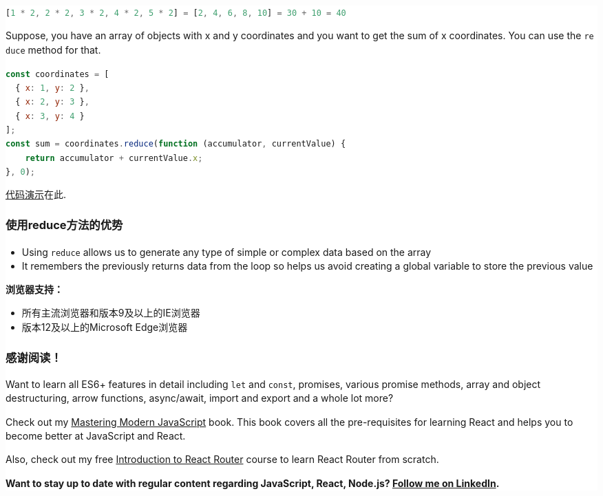 ```js
[1 * 2, 2 * 2, 3 * 2, 4 * 2, 5 * 2] = [2, 4, 6, 8, 10] = 30 + 10 = 40
```

Suppose, you have an array of objects with x and y coordinates and you want to get the sum of x coordinates. You can use the  `reduce`  method for that.

```js
const coordinates = [
  { x: 1, y: 2 }, 
  { x: 2, y: 3 }, 
  { x: 3, y: 4 }
];
const sum = coordinates.reduce(function (accumulator, currentValue) {
    return accumulator + currentValue.x;
}, 0);

```

[代码演示][23]在此.

### 使用reduce方法的优势

-   Using  `reduce`  allows us to generate any type of simple or complex data based on the array
-   It remembers the previously returns data from the loop so helps us avoid creating a global variable to store the previous value

**浏览器支持：**

-   所有主流浏览器和版本9及以上的IE浏览器
-   版本12及以上的Microsoft Edge浏览器

### 感谢阅读！

Want to learn all ES6+ features in detail including  `let`  and  `const`, promises, various promise methods, array and object destructuring, arrow functions, async/await, import and export and a whole lot more?

Check out my  [Mastering Modern JavaScript][24]  book. This book covers all the pre-requisites for learning React and helps you to become better at JavaScript and React.

Also, check out my free  [Introduction to React Router][25]  course to learn React Router from scratch.

**Want to stay up to date with regular content regarding JavaScript, React, Node.js?  [Follow me on LinkedIn][26].**

  

[1]: https://codepen.io/myogeshchavan97/pen/bGBqzOw?editors=0012
[2]: https://codepen.io/myogeshchavan97/pen/abBJXMR?editors=0012
[3]: https://codepen.io/myogeshchavan97/pen/PobpxGb?editors=0012
[4]: https://codepen.io/myogeshchavan97/pen/OJbpqJR?editors=0012
[5]: https://codepen.io/myogeshchavan97/pen/ExNWOyr?editors=0012
[6]: https://codepen.io/myogeshchavan97/pen/gOLmyQQ?editors=0012
[7]: https://codepen.io/myogeshchavan97/pen/oNYZVoX?editors=0012
[8]: https://codepen.io/myogeshchavan97/pen/LYbWaxP?editors=0012
[9]: https://codepen.io/myogeshchavan97/pen/abBJMqe?editors=0012
[10]: https://codepen.io/myogeshchavan97/pen/rNWyRdR?editors=0012
[11]: https://codepen.io/myogeshchavan97/pen/ExNWMOY?editors=0012
[12]: https://codepen.io/myogeshchavan97/pen/VwmpVmL?editors=0011
[13]: https://codepen.io/myogeshchavan97/pen/BaQWbeY?editors=0012
[14]: https://codepen.io/myogeshchavan97/pen/JjbWebQ?editors=0012
[15]: https://codepen.io/myogeshchavan97/pen/oNYZOgY?editors=0012
[16]: https://codepen.io/myogeshchavan97/pen/yLVMQgE?editors=0011
[17]: https://codepen.io/myogeshchavan97/pen/qBqrwaq?editors=0011
[18]: https://codepen.io/myogeshchavan97/pen/rNWyQwo?editors=0011
[19]: https://codepen.io/myogeshchavan97/pen/ExNWOvz?editors=0011
[20]: https://codepen.io/myogeshchavan97/pen/ExNWzmo?editors=0012
[21]: https://codepen.io/myogeshchavan97/pen/ExNWObz?editors=0012
[22]: https://codepen.io/myogeshchavan97/pen/jOVBQYx?editors=0012
[23]: https://codepen.io/myogeshchavan97/pen/OJbpaOg?editors=0012
[24]: https://yogeshchavan1.podia.com/mastering-modern-javascript?coupon=LA1HR55
[25]: https://yogeshchavan1.podia.com/react-router-introduction
[26]: https://www.linkedin.com/in/yogesh-chavan97/
